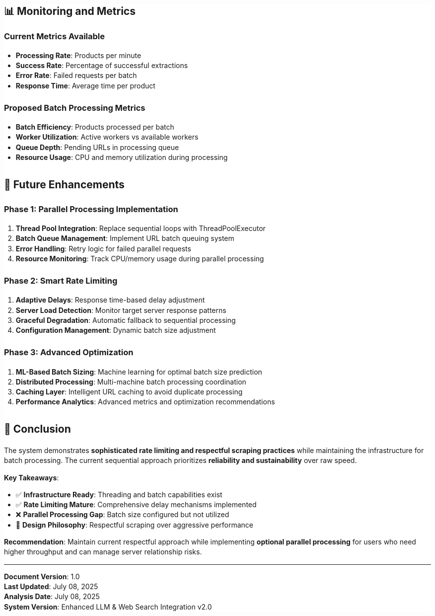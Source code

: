 ## 📊 Monitoring and Metrics

### **Current Metrics Available**
- **Processing Rate**: Products per minute
- **Success Rate**: Percentage of successful extractions
- **Error Rate**: Failed requests per batch
- **Response Time**: Average time per product

### **Proposed Batch Processing Metrics**
- **Batch Efficiency**: Products processed per batch
- **Worker Utilization**: Active workers vs available workers
- **Queue Depth**: Pending URLs in processing queue
- **Resource Usage**: CPU and memory utilization during processing

## 🔮 Future Enhancements

### **Phase 1: Parallel Processing Implementation**
1. **Thread Pool Integration**: Replace sequential loops with ThreadPoolExecutor
2. **Batch Queue Management**: Implement URL batch queuing system
3. **Error Handling**: Retry logic for failed parallel requests
4. **Resource Monitoring**: Track CPU/memory usage during parallel processing

### **Phase 2: Smart Rate Limiting**
1. **Adaptive Delays**: Response time-based delay adjustment
2. **Server Load Detection**: Monitor target server response patterns
3. **Graceful Degradation**: Automatic fallback to sequential processing
4. **Configuration Management**: Dynamic batch size adjustment

### **Phase 3: Advanced Optimization**
1. **ML-Based Batch Sizing**: Machine learning for optimal batch size prediction
2. **Distributed Processing**: Multi-machine batch processing coordination
3. **Caching Layer**: Intelligent URL caching to avoid duplicate processing
4. **Performance Analytics**: Advanced metrics and optimization recommendations

## 📝 Conclusion

The system demonstrates **sophisticated rate limiting and respectful scraping practices** while maintaining the infrastructure for batch processing. The current sequential approach prioritizes **reliability and sustainability** over raw speed.

**Key Takeaways**:
- ✅ **Infrastructure Ready**: Threading and batch capabilities exist
- ✅ **Rate Limiting Mature**: Comprehensive delay mechanisms implemented
- ❌ **Parallel Processing Gap**: Batch size configured but not utilized
- 🎯 **Design Philosophy**: Respectful scraping over aggressive performance

**Recommendation**: Maintain current respectful approach while implementing **optional parallel processing** for users who need higher throughput and can manage server relationship risks.

---

**Document Version**: 1.0  
**Last Updated**: July 08, 2025  
**Analysis Date**: July 08, 2025  
**System Version**: Enhanced LLM & Web Search Integration v2.0